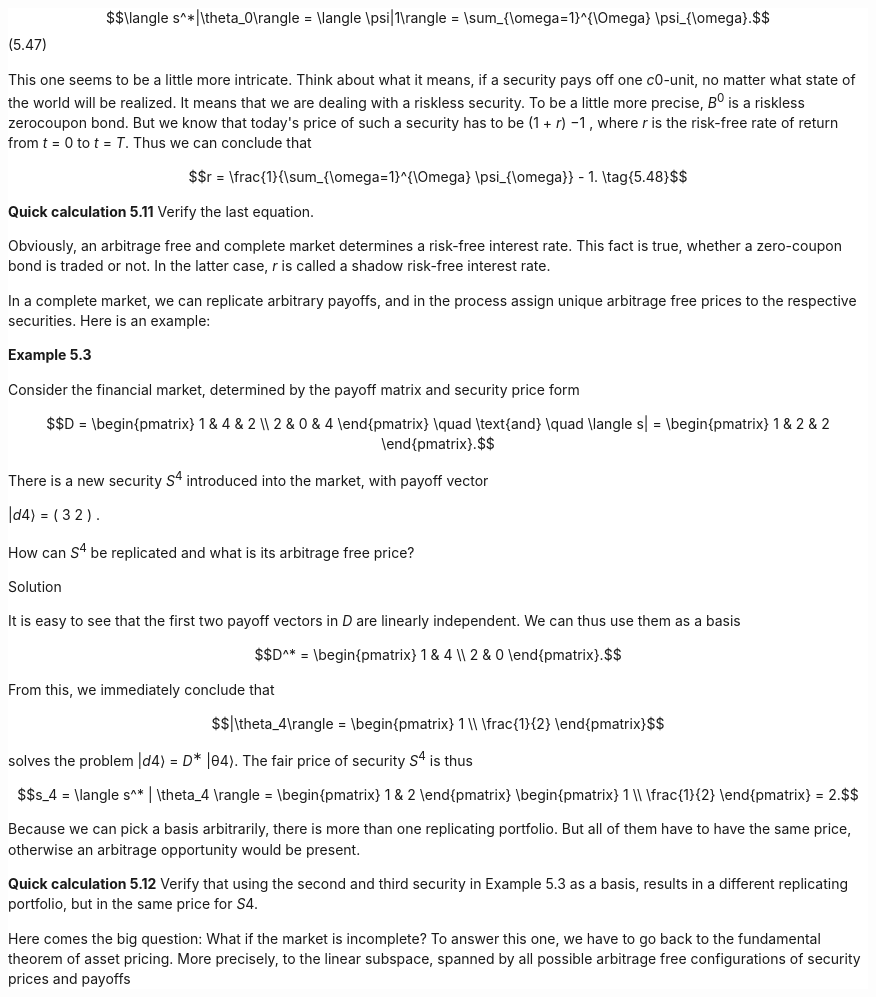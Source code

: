$$\langle s^*|\theta_0\rangle = \langle \psi|1\rangle = \sum_{\omega=1}^{\Omega} \psi_{\omega}.$$
 (5.47)

This one seems to be a little more intricate. Think about what it means, if a security pays off one *c*0-unit, no matter what state of the world will be realized. It means that we are dealing with a riskless security. To be a little more precise, *B*<sup>0</sup> is a riskless zerocoupon bond. But we know that today's price of such a security has to be (1 + *r*) −1 , where *r* is the risk-free rate of return from *t* = 0 to *t* = *T*. Thus we can conclude that

$$r = \frac{1}{\sum_{\omega=1}^{\Omega} \psi_{\omega}} - 1. \tag{5.48}$$

**Quick calculation 5.11** Verify the last equation.

Obviously, an arbitrage free and complete market determines a risk-free interest rate. This fact is true, whether a zero-coupon bond is traded or not. In the latter case, *r* is called a shadow risk-free interest rate.

In a complete market, we can replicate arbitrary payoffs, and in the process assign unique arbitrage free prices to the respective securities. Here is an example:

**Example 5.3**

Consider the financial market, determined by the payoff matrix and security price form

$$D = \begin{pmatrix} 1 & 4 & 2 \\ 2 & 0 & 4 \end{pmatrix} \quad \text{and} \quad \langle s| = \begin{pmatrix} 1 & 2 & 2 \end{pmatrix}.$$

There is a new security *S*<sup>4</sup> introduced into the market, with payoff vector

|*d*4⟩ = ( 3 2 ) .

How can *S*<sup>4</sup> be replicated and what is its arbitrage free price?

Solution

It is easy to see that the first two payoff vectors in *D* are linearly independent. We can thus use them as a basis

$$D^* = \begin{pmatrix} 1 & 4 \\ 2 & 0 \end{pmatrix}.$$

From this, we immediately conclude that

$$|\theta_4\rangle = \begin{pmatrix} 1 \\ \frac{1}{2} \end{pmatrix}$$

solves the problem |*d*4⟩ = *D*<sup>∗</sup> |θ4⟩. The fair price of security *S*<sup>4</sup> is thus

$$s_4 = \langle s^* | \theta_4 \rangle = \begin{pmatrix} 1 & 2 \end{pmatrix} \begin{pmatrix} 1 \\ \frac{1}{2} \end{pmatrix} = 2.$$

Because we can pick a basis arbitrarily, there is more than one replicating portfolio. But all of them have to have the same price, otherwise an arbitrage opportunity would be present.

**Quick calculation 5.12** Verify that using the second and third security in Example 5.3 as a basis, results in a different replicating portfolio, but in the same price for *S*4.

Here comes the big question: What if the market is incomplete? To answer this one, we have to go back to the fundamental theorem of asset pricing. More precisely, to the linear subspace, spanned by all possible arbitrage free configurations of security prices and payoffs

